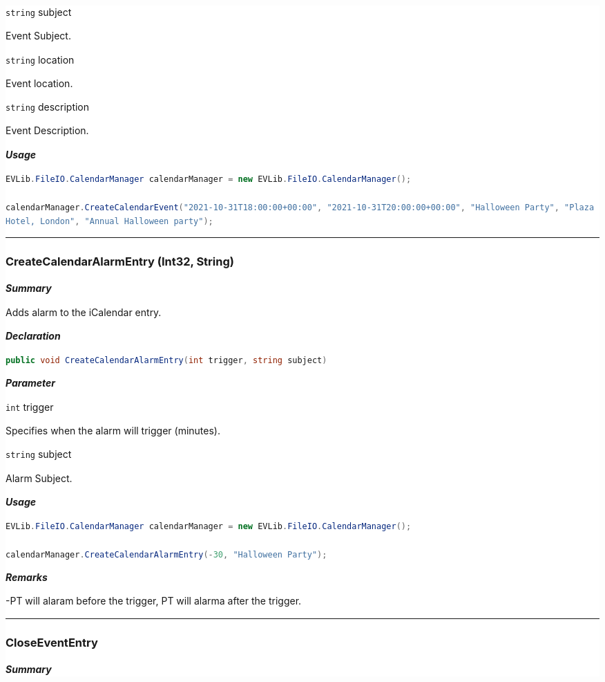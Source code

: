`string` subject

Event Subject.

`string` location

Event location.

`string` description

Event Description.

***Usage***

```cs
EVLib.FileIO.CalendarManager calendarManager = new EVLib.FileIO.CalendarManager();

calendarManager.CreateCalendarEvent("2021-10-31T18:00:00+00:00", "2021-10-31T20:00:00+00:00", "Halloween Party", "Plaza Hotel, London", "Annual Halloween party");
```

---

### CreateCalendarAlarmEntry (Int32, String)

***Summary***

Adds alarm to the iCalendar entry.

***Declaration***

```cs
public void CreateCalendarAlarmEntry(int trigger, string subject)
```

***Parameter***

`int` trigger

Specifies when the alarm will trigger (minutes).

`string` subject

Alarm Subject.

***Usage***

```cs
EVLib.FileIO.CalendarManager calendarManager = new EVLib.FileIO.CalendarManager();

calendarManager.CreateCalendarAlarmEntry(-30, "Halloween Party");
```

***Remarks***

-PT will alaram before the trigger, PT will alarma after the trigger.

---

### CloseEventEntry

***Summary***
